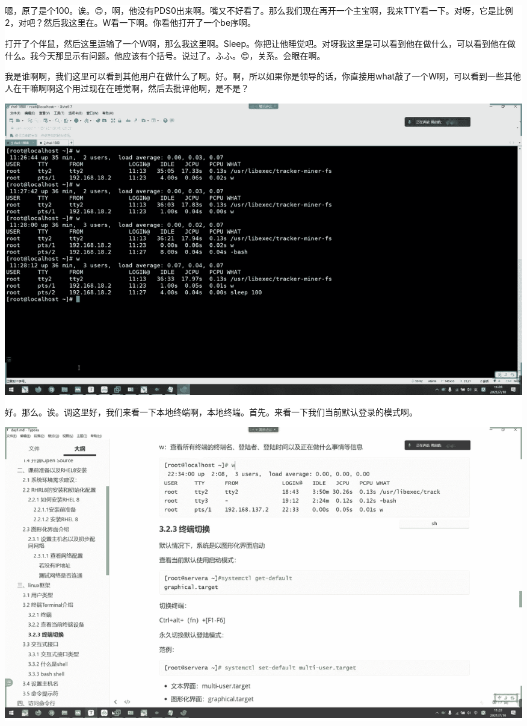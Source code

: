 嗯，原了是个100。诶。😊，啊，他没有PDS0出来啊。嘴又不好看了。那么我们现在再开一个主宝啊，我来TTY看一下。对呀，它是比例2，对吧？然后我这里在。W看一下啊。你看他打开了一个be序啊。

打开了个伴鼠，然后这里运输了一个W啊，那么我这里啊。Sleep。你把让他睡觉吧。对呀我这里是可以看到他在做什么，可以看到他在做什么。我今天那显示有问题。他应该有个括号。说过了。ふふ。😊，关系。会眼在啊。

我是谁啊啊，我们这里可以看到其他用户在做什么了啊。好。啊，所以如果你是领导的话，你直接用what敲了一个W啊，可以看到一些其他人在干嘛啊啊这个用过现在在睡觉啊，然后去批评他啊，是不是？



![](img/2473aef33deddf8755c05ef7d8504db1_90.png)

好。那么。诶。调这里好，我们来看一下本地终端啊，本地终端。首先。来看一下我们当前默认登录的模式啊。

![](img/2473aef33deddf8755c05ef7d8504db1_92.png)
